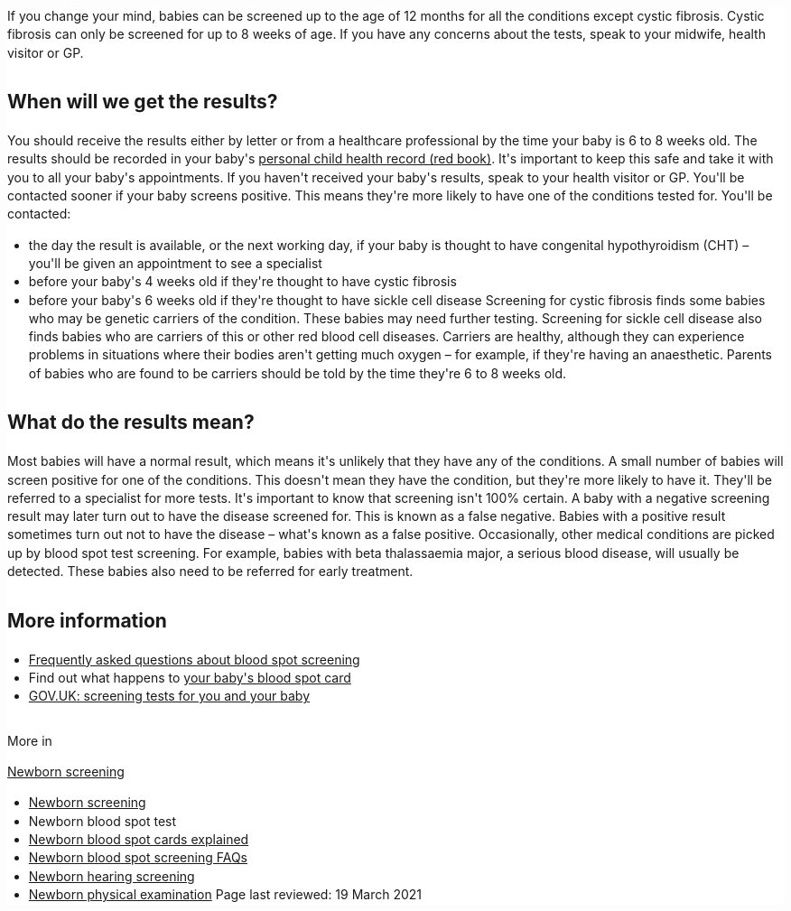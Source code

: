 If you change your mind, babies can be screened up to the age of 12 months for all the conditions except cystic fibrosis. Cystic fibrosis can only be screened for up to 8 weeks of age.
If you have any concerns about the tests, speak to your midwife, health visitor or GP.
## When will we get the results?
You should receive the results either by letter or from a healthcare professional by the time your baby is 6 to 8 weeks old.
The results should be recorded in your baby's [personal child health record (red book)](/conditions/baby/babys-development/height-weight-and-reviews/baby-reviews/). It's important to keep this safe and take it with you to all your baby's appointments.
If you haven't received your baby's results, speak to your health visitor or GP.
You'll be contacted sooner if your baby screens positive. This means they're more likely to have one of the conditions tested for.
You'll be contacted:
* the day the result is available, or the next working day, if your baby is thought to have congenital hypothyroidism (CHT) – you'll be given an appointment to see a specialist
* before your baby's 4 weeks old if they're thought to have cystic fibrosis
* before your baby's 6 weeks old if they're thought to have sickle cell disease
Screening for cystic fibrosis finds some babies who may be genetic carriers of the condition. These babies may need further testing.
Screening for sickle cell disease also finds babies who are carriers of this or other red blood cell diseases.
Carriers are healthy, although they can experience problems in situations where their bodies aren't getting much oxygen – for example, if they're having an anaesthetic.
Parents of babies who are found to be carriers should be told by the time they're 6 to 8 weeks old.
## What do the results mean?
Most babies will have a normal result, which means it's unlikely that they have any of the conditions.
A small number of babies will screen positive for one of the conditions. This doesn't mean they have the condition, but they're more likely to have it. They'll be referred to a specialist for more tests.
It's important to know that screening isn't 100% certain. A baby with a negative screening result may later turn out to have the disease screened for. This is known as a false negative.
Babies with a positive result sometimes turn out not to have the disease – what's known as a false positive.
Occasionally, other medical conditions are picked up by blood spot test screening. For example, babies with beta thalassaemia major, a serious blood disease, will usually be detected. These babies also need to be referred for early treatment.
## More information
* [Frequently asked questions about blood spot screening](/conditions/baby/newborn-screening/blood-spot-screening-faqs/)
* Find out what happens to [your baby's blood spot card](/conditions/baby/newborn-screening/blood-spot-cards-explained/)
* [GOV.UK: screening tests for you and your baby](https://www.gov.uk/government/publications/screening-tests-for-you-and-your-baby)
## 
 More in
 
 [Newborn screening](/conditions/baby/newborn-screening/)
* [Newborn screening](https://www.nhs.uk/conditions/baby/newborn-screening/overview/)
* Newborn blood spot test
* [Newborn blood spot cards explained](https://www.nhs.uk/conditions/baby/newborn-screening/blood-spot-cards-explained/)
* [Newborn blood spot screening FAQs](https://www.nhs.uk/conditions/baby/newborn-screening/blood-spot-screening-faqs/)
* [Newborn hearing screening](https://www.nhs.uk/conditions/baby/newborn-screening/hearing-test/)
* [Newborn physical examination](https://www.nhs.uk/conditions/baby/newborn-screening/physical-examination/)
 Page last reviewed: 19 March 2021
   